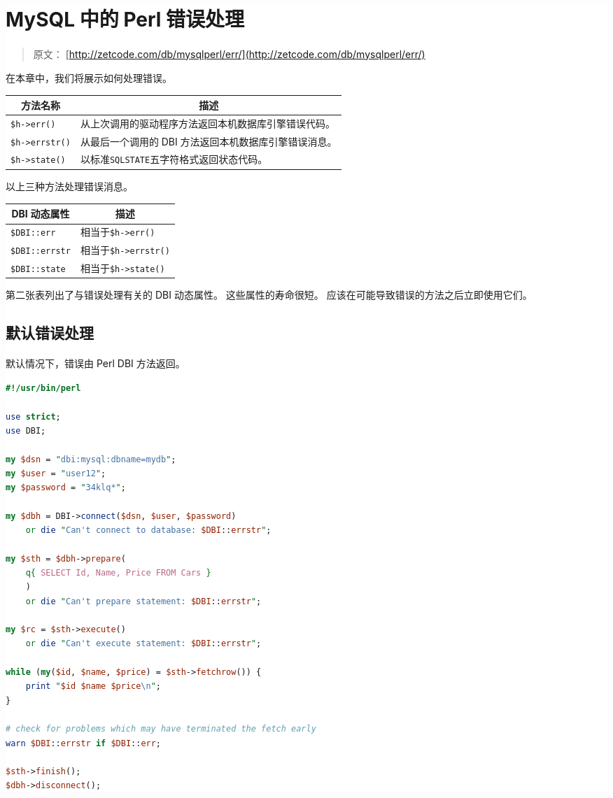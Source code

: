 # MySQL 中的 Perl 错误处理

> 原文： [http://zetcode.com/db/mysqlperl/err/](http://zetcode.com/db/mysqlperl/err/)

在本章中，我们将展示如何处理错误。

| 方法名称 | 描述 |
| --- | --- |
| `$h->err()` | 从上次调用的驱动程序方法返回本机数据库引擎错误代码。 |
| `$h->errstr()` | 从最后一个调用的 DBI 方法返回本机数据库引擎错误消息。 |
| `$h->state()` | 以标准`SQLSTATE`五字符格式返回状态代码。 |

以上三种方法处理错误消息。

| DBI 动态属性 | 描述 |
| --- | --- |
| `$DBI::err` | 相当于`$h->err()` |
| `$DBI::errstr` | 相当于`$h->errstr()` |
| `$DBI::state` | 相当于`$h->state()` |

第二张表列出了与错误处理有关的 DBI 动态属性。 这些属性的寿命很短。 应该在可能导致错误的方法之后立即使用它们。

## 默认错误处理

默认情况下，错误由 Perl DBI 方法返回。

```perl
#!/usr/bin/perl

use strict;
use DBI;

my $dsn = "dbi:mysql:dbname=mydb";
my $user = "user12";
my $password = "34klq*";

my $dbh = DBI->connect($dsn, $user, $password) 
    or die "Can't connect to database: $DBI::errstr";

my $sth = $dbh->prepare( 
    q{ SELECT Id, Name, Price FROM Cars }
    )
    or die "Can't prepare statement: $DBI::errstr";

my $rc = $sth->execute()
    or die "Can't execute statement: $DBI::errstr";

while (my($id, $name, $price) = $sth->fetchrow()) {
    print "$id $name $price\n";
}

# check for problems which may have terminated the fetch early
warn $DBI::errstr if $DBI::err;

$sth->finish();
$dbh->disconnect();

```
